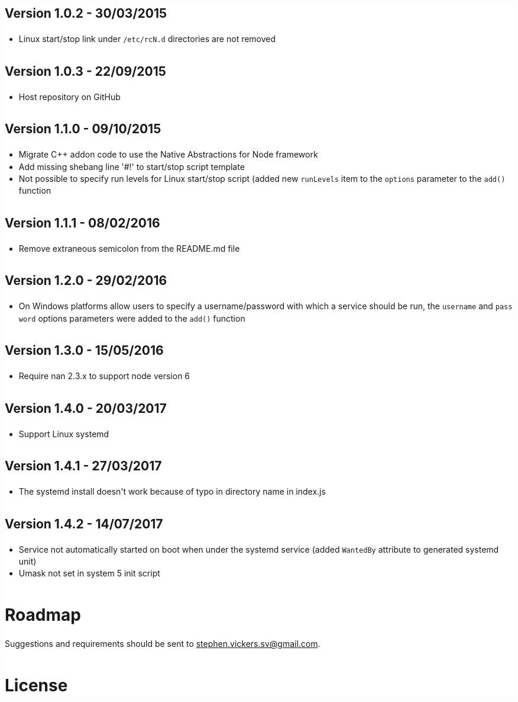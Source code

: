 ## Version 1.0.2 - 30/03/2015

 * Linux start/stop link under `/etc/rcN.d` directories are not removed

## Version 1.0.3 - 22/09/2015

 * Host repository on GitHub

## Version 1.1.0 - 09/10/2015

 * Migrate C++ addon code to use the Native Abstractions for Node framework
 * Add missing shebang line '#!' to start/stop script template
 * Not possible to specify run levels for Linux start/stop script (added new
   `runLevels` item to the `options` parameter to the `add()` function

## Version 1.1.1 - 08/02/2016

 * Remove extraneous semicolon from the README.md file

## Version 1.2.0 - 29/02/2016

 * On Windows platforms allow users to specify a username/password with which
   a service should be run, the `username` and `password` options parameters
   were added to the `add()` function

## Version 1.3.0 - 15/05/2016

 * Require nan 2.3.x to support node version 6

## Version 1.4.0 - 20/03/2017

 * Support Linux systemd

## Version 1.4.1 - 27/03/2017

 * The systemd install doesn't work because of typo in directory name in
   index.js

## Version 1.4.2 - 14/07/2017

 * Service not automatically started on boot when under the systemd service
   (added `WantedBy` attribute to generated systemd unit)
 * Umask not set in system 5 init script

# Roadmap

Suggestions and requirements should be sent to <stephen.vickers.sv@gmail.com>.

# License

